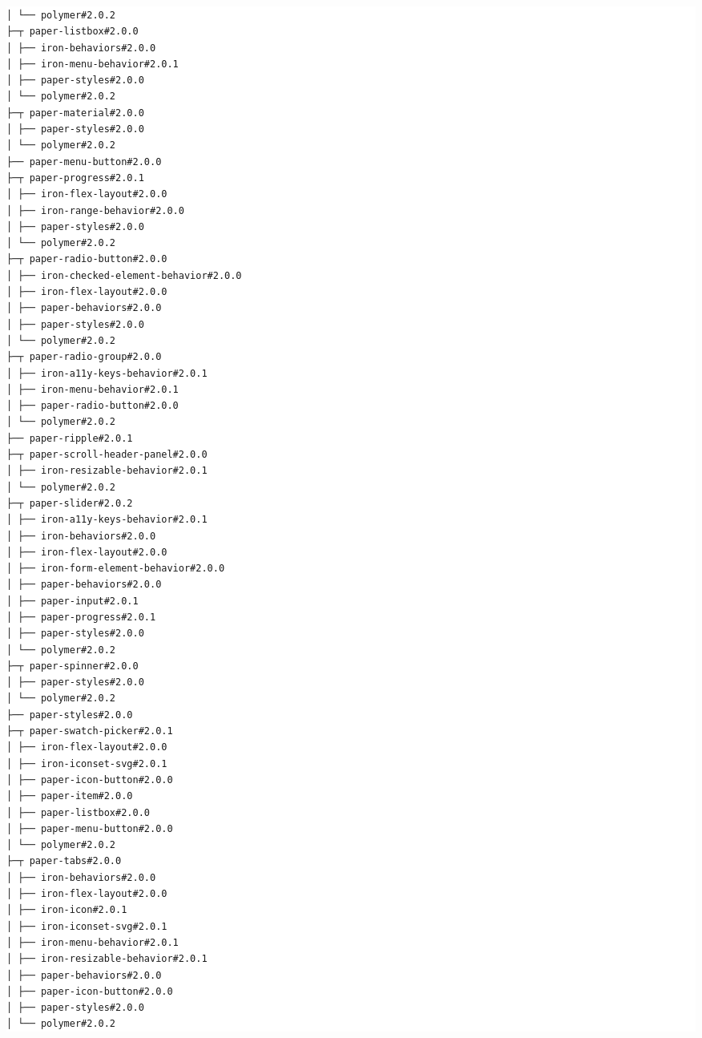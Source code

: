 ```sh
│ └── polymer#2.0.2
├─┬ paper-listbox#2.0.0
│ ├── iron-behaviors#2.0.0
│ ├── iron-menu-behavior#2.0.1
│ ├── paper-styles#2.0.0
│ └── polymer#2.0.2
├─┬ paper-material#2.0.0
│ ├── paper-styles#2.0.0
│ └── polymer#2.0.2
├── paper-menu-button#2.0.0
├─┬ paper-progress#2.0.1
│ ├── iron-flex-layout#2.0.0
│ ├── iron-range-behavior#2.0.0
│ ├── paper-styles#2.0.0
│ └── polymer#2.0.2
├─┬ paper-radio-button#2.0.0
│ ├── iron-checked-element-behavior#2.0.0
│ ├── iron-flex-layout#2.0.0
│ ├── paper-behaviors#2.0.0
│ ├── paper-styles#2.0.0
│ └── polymer#2.0.2
├─┬ paper-radio-group#2.0.0
│ ├── iron-a11y-keys-behavior#2.0.1
│ ├── iron-menu-behavior#2.0.1
│ ├── paper-radio-button#2.0.0
│ └── polymer#2.0.2
├── paper-ripple#2.0.1
├─┬ paper-scroll-header-panel#2.0.0
│ ├── iron-resizable-behavior#2.0.1
│ └── polymer#2.0.2
├─┬ paper-slider#2.0.2
│ ├── iron-a11y-keys-behavior#2.0.1
│ ├── iron-behaviors#2.0.0
│ ├── iron-flex-layout#2.0.0
│ ├── iron-form-element-behavior#2.0.0
│ ├── paper-behaviors#2.0.0
│ ├── paper-input#2.0.1
│ ├── paper-progress#2.0.1
│ ├── paper-styles#2.0.0
│ └── polymer#2.0.2
├─┬ paper-spinner#2.0.0
│ ├── paper-styles#2.0.0
│ └── polymer#2.0.2
├── paper-styles#2.0.0
├─┬ paper-swatch-picker#2.0.1
│ ├── iron-flex-layout#2.0.0
│ ├── iron-iconset-svg#2.0.1
│ ├── paper-icon-button#2.0.0
│ ├── paper-item#2.0.0
│ ├── paper-listbox#2.0.0
│ ├── paper-menu-button#2.0.0
│ └── polymer#2.0.2
├─┬ paper-tabs#2.0.0
│ ├── iron-behaviors#2.0.0
│ ├── iron-flex-layout#2.0.0
│ ├── iron-icon#2.0.1
│ ├── iron-iconset-svg#2.0.1
│ ├── iron-menu-behavior#2.0.1
│ ├── iron-resizable-behavior#2.0.1
│ ├── paper-behaviors#2.0.0
│ ├── paper-icon-button#2.0.0
│ ├── paper-styles#2.0.0
│ └── polymer#2.0.2
```